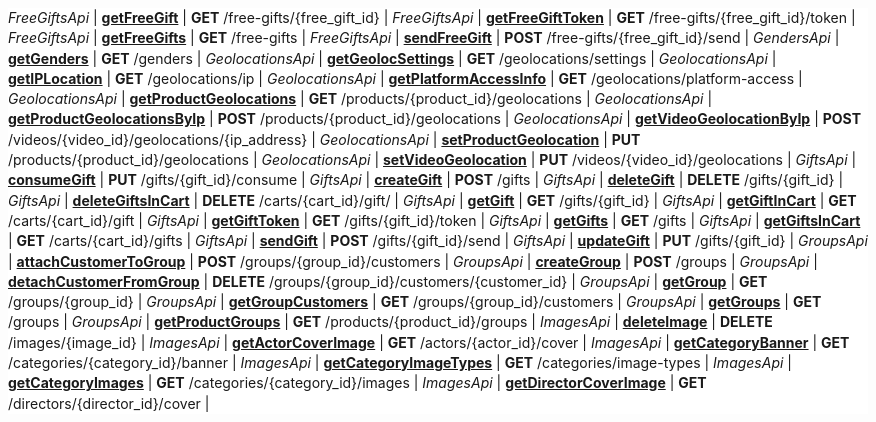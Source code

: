 *FreeGiftsApi* | [**getFreeGift**](docs/Api/FreeGiftsApi.md#getfreegift) | **GET** /free-gifts/{free_gift_id} | 
*FreeGiftsApi* | [**getFreeGiftToken**](docs/Api/FreeGiftsApi.md#getfreegifttoken) | **GET** /free-gifts/{free_gift_id}/token | 
*FreeGiftsApi* | [**getFreeGifts**](docs/Api/FreeGiftsApi.md#getfreegifts) | **GET** /free-gifts | 
*FreeGiftsApi* | [**sendFreeGift**](docs/Api/FreeGiftsApi.md#sendfreegift) | **POST** /free-gifts/{free_gift_id}/send | 
*GendersApi* | [**getGenders**](docs/Api/GendersApi.md#getgenders) | **GET** /genders | 
*GeolocationsApi* | [**getGeolocSettings**](docs/Api/GeolocationsApi.md#getgeolocsettings) | **GET** /geolocations/settings | 
*GeolocationsApi* | [**getIPLocation**](docs/Api/GeolocationsApi.md#getiplocation) | **GET** /geolocations/ip | 
*GeolocationsApi* | [**getPlatformAccessInfo**](docs/Api/GeolocationsApi.md#getplatformaccessinfo) | **GET** /geolocations/platform-access | 
*GeolocationsApi* | [**getProductGeolocations**](docs/Api/GeolocationsApi.md#getproductgeolocations) | **GET** /products/{product_id}/geolocations | 
*GeolocationsApi* | [**getProductGeolocationsByIp**](docs/Api/GeolocationsApi.md#getproductgeolocationsbyip) | **POST** /products/{product_id}/geolocations | 
*GeolocationsApi* | [**getVideoGeolocationByIp**](docs/Api/GeolocationsApi.md#getvideogeolocationbyip) | **POST** /videos/{video_id}/geolocations/{ip_address} | 
*GeolocationsApi* | [**setProductGeolocation**](docs/Api/GeolocationsApi.md#setproductgeolocation) | **PUT** /products/{product_id}/geolocations | 
*GeolocationsApi* | [**setVideoGeolocation**](docs/Api/GeolocationsApi.md#setvideogeolocation) | **PUT** /videos/{video_id}/geolocations | 
*GiftsApi* | [**consumeGift**](docs/Api/GiftsApi.md#consumegift) | **PUT** /gifts/{gift_id}/consume | 
*GiftsApi* | [**createGift**](docs/Api/GiftsApi.md#creategift) | **POST** /gifts | 
*GiftsApi* | [**deleteGift**](docs/Api/GiftsApi.md#deletegift) | **DELETE** /gifts/{gift_id} | 
*GiftsApi* | [**deleteGiftsInCart**](docs/Api/GiftsApi.md#deletegiftsincart) | **DELETE** /carts/{cart_id}/gift/ | 
*GiftsApi* | [**getGift**](docs/Api/GiftsApi.md#getgift) | **GET** /gifts/{gift_id} | 
*GiftsApi* | [**getGiftInCart**](docs/Api/GiftsApi.md#getgiftincart) | **GET** /carts/{cart_id}/gift | 
*GiftsApi* | [**getGiftToken**](docs/Api/GiftsApi.md#getgifttoken) | **GET** /gifts/{gift_id}/token | 
*GiftsApi* | [**getGifts**](docs/Api/GiftsApi.md#getgifts) | **GET** /gifts | 
*GiftsApi* | [**getGiftsInCart**](docs/Api/GiftsApi.md#getgiftsincart) | **GET** /carts/{cart_id}/gifts | 
*GiftsApi* | [**sendGift**](docs/Api/GiftsApi.md#sendgift) | **POST** /gifts/{gift_id}/send | 
*GiftsApi* | [**updateGift**](docs/Api/GiftsApi.md#updategift) | **PUT** /gifts/{gift_id} | 
*GroupsApi* | [**attachCustomerToGroup**](docs/Api/GroupsApi.md#attachcustomertogroup) | **POST** /groups/{group_id}/customers | 
*GroupsApi* | [**createGroup**](docs/Api/GroupsApi.md#creategroup) | **POST** /groups | 
*GroupsApi* | [**detachCustomerFromGroup**](docs/Api/GroupsApi.md#detachcustomerfromgroup) | **DELETE** /groups/{group_id}/customers/{customer_id} | 
*GroupsApi* | [**getGroup**](docs/Api/GroupsApi.md#getgroup) | **GET** /groups/{group_id} | 
*GroupsApi* | [**getGroupCustomers**](docs/Api/GroupsApi.md#getgroupcustomers) | **GET** /groups/{group_id}/customers | 
*GroupsApi* | [**getGroups**](docs/Api/GroupsApi.md#getgroups) | **GET** /groups | 
*GroupsApi* | [**getProductGroups**](docs/Api/GroupsApi.md#getproductgroups) | **GET** /products/{product_id}/groups | 
*ImagesApi* | [**deleteImage**](docs/Api/ImagesApi.md#deleteimage) | **DELETE** /images/{image_id} | 
*ImagesApi* | [**getActorCoverImage**](docs/Api/ImagesApi.md#getactorcoverimage) | **GET** /actors/{actor_id}/cover | 
*ImagesApi* | [**getCategoryBanner**](docs/Api/ImagesApi.md#getcategorybanner) | **GET** /categories/{category_id}/banner | 
*ImagesApi* | [**getCategoryImageTypes**](docs/Api/ImagesApi.md#getcategoryimagetypes) | **GET** /categories/image-types | 
*ImagesApi* | [**getCategoryImages**](docs/Api/ImagesApi.md#getcategoryimages) | **GET** /categories/{category_id}/images | 
*ImagesApi* | [**getDirectorCoverImage**](docs/Api/ImagesApi.md#getdirectorcoverimage) | **GET** /directors/{director_id}/cover | 